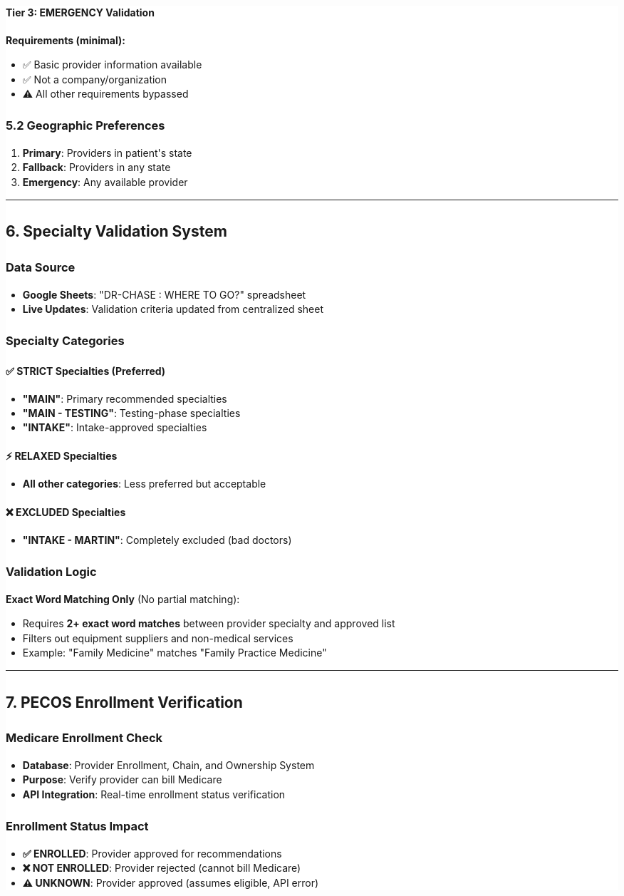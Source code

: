 #### Tier 3: EMERGENCY Validation
**Requirements (minimal):**
- ✅ Basic provider information available
- ✅ Not a company/organization
- ⚠️ All other requirements bypassed

### 5.2 Geographic Preferences
1. **Primary**: Providers in patient's state
2. **Fallback**: Providers in any state
3. **Emergency**: Any available provider

---

## 6. Specialty Validation System

### Data Source
- **Google Sheets**: "DR-CHASE : WHERE TO GO?" spreadsheet
- **Live Updates**: Validation criteria updated from centralized sheet

### Specialty Categories

#### ✅ STRICT Specialties (Preferred)
- **"MAIN"**: Primary recommended specialties
- **"MAIN - TESTING"**: Testing-phase specialties  
- **"INTAKE"**: Intake-approved specialties

#### ⚡ RELAXED Specialties
- **All other categories**: Less preferred but acceptable

#### ❌ EXCLUDED Specialties  
- **"INTAKE - MARTIN"**: Completely excluded (bad doctors)

### Validation Logic
**Exact Word Matching Only** (No partial matching):
- Requires **2+ exact word matches** between provider specialty and approved list
- Filters out equipment suppliers and non-medical services
- Example: "Family Medicine" matches "Family Practice Medicine"

---

## 7. PECOS Enrollment Verification

### Medicare Enrollment Check
- **Database**: Provider Enrollment, Chain, and Ownership System
- **Purpose**: Verify provider can bill Medicare
- **API Integration**: Real-time enrollment status verification

### Enrollment Status Impact
- **✅ ENROLLED**: Provider approved for recommendations
- **❌ NOT ENROLLED**: Provider rejected (cannot bill Medicare)
- **⚠️ UNKNOWN**: Provider approved (assumes eligible, API error)
